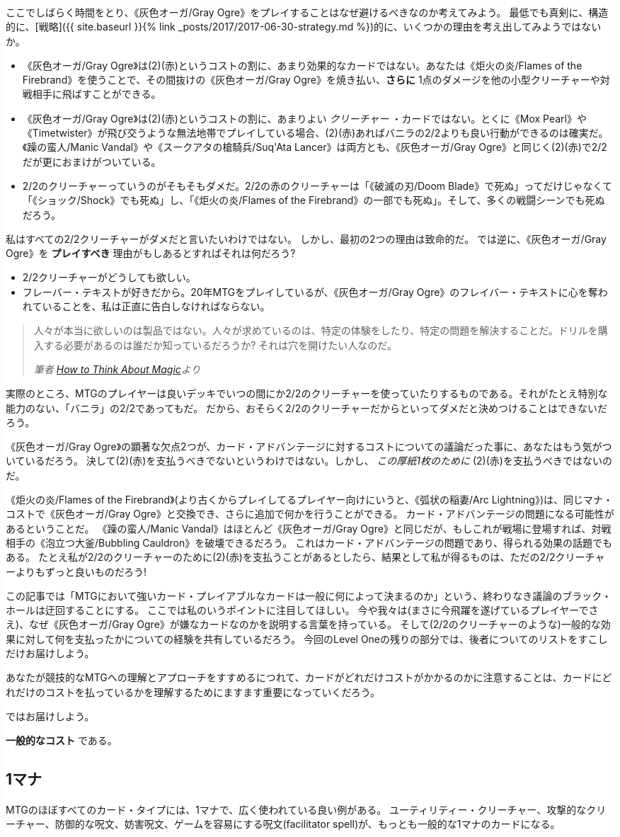 ここでしばらく時間をとり、《灰色オーガ/Gray Ogre》をプレイすることはなぜ避けるべきなのか考えてみよう。
最低でも真剣に、構造的に、[戦略]({{ site.baseurl }}{% link _posts/2017/2017-06-30-strategy.md %})的に、いくつかの理由を考え出してみようではないか。

  * 《灰色オーガ/Gray Ogre》は(2)(赤)というコストの割に、あまり効果的なカードではない。あなたは《炬火の炎/Flames of the Firebrand》を使うことで、その間抜けの《灰色オーガ/Gray Ogre》を焼き払い、**さらに** 1点のダメージを他の小型クリーチャーや対戦相手に飛ばすことができる。

  * 《灰色オーガ/Gray Ogre》は(2)(赤)というコストの割に、あまりよい *クリーチャー* ・カードではない。とくに《Mox Pearl》や《Timetwister》が飛び交うような無法地帯でプレイしている場合、(2)(赤)あればバニラの2/2よりも良い行動ができるのは確実だ。《躁の蛮人/Manic Vandal》や《スークアタの槍騎兵/Suq'Ata Lancer》は両方とも、《灰色オーガ/Gray Ogre》と同じく(2)(赤)で2/2だが更におまけがついている。

  * 2/2のクリーチャーっていうのがそもそもダメだ。2/2の赤のクリーチャーは「《破滅の刃/Doom Blade》で死ぬ」ってだけじゃなくて「《ショック/Shock》でも死ぬ」し、「《炬火の炎/Flames of the Firebrand》の一部でも死ぬ」。そして、多くの戦闘シーンでも死ぬだろう。  

私はすべての2/2クリーチャーがダメだと言いたいわけではない。
しかし、最初の2つの理由は致命的だ。
では逆に、《灰色オーガ/Gray Ogre》を **プレイすべき** 理由がもしあるとすればそれは何だろう?

  * 2/2クリーチャーがどうしても欲しい。
  * フレーバー・テキストが好きだから。20年MTGをプレイしているが、《灰色オーガ/Gray Ogre》のフレイバー・テキストに心を奪われていることを、私は正直に告白しなければならない。

> 人々が本当に欲しいのは製品ではない。人々が求めているのは、特定の体験をしたり、特定の問題を解決することだ。ドリルを購入する必要があるのは誰だか知っているだろうか? それは穴を開けたい人なのだ。
>
> *筆者 [How to Think About Magic](http://magic.wizards.com/en/articles/archive/top-decks/how-think-about-magic-2010-12-30)より*

実際のところ、MTGのプレイヤーは良いデッキでいつの間にか2/2のクリーチャーを使っていたりするものである。それがたとえ特別な能力のない、「バニラ」の2/2であってもだ。
だから、おそらく2/2のクリーチャーだからといってダメだと決めつけることはできないだろう。

《灰色オーガ/Gray Ogre》の顕著な欠点2つが、カード・アドバンテージに対するコストについての議論だった事に、あなたはもう気がついているだろう。
決して(2)(赤)を支払うべきでないというわけではない。しかし、 *この厚紙1枚のために* (2)(赤)を支払うべきではないのだ。

《炬火の炎/Flames of the Firebrand》(より古くからプレイしてるプレイヤー向けにいうと、《弧状の稲妻/Arc Lightning》)は、同じマナ・コストで《灰色オーガ/Gray Ogre》と交換でき、さらに追加で何かを行うことができる。
カード・アドバンテージの問題になる可能性があるということだ。
《躁の蛮人/Manic Vandal》はほとんど《灰色オーガ/Gray Ogre》と同じだが、もしこれが戦場に登場すれば、対戦相手の《泡立つ大釜/Bubbling Cauldron》を破壊できるだろう。
これはカード・アドバンテージの問題であり、得られる効果の話題でもある。
たとえ私が2/2のクリーチャーのために(2)(赤)を支払うことがあるとしたら、結果として私が得るものは、ただの2/2クリーチャーよりもずっと良いものだろう!

この記事では「MTGにおいて強いカード・プレイアブルなカードは一般に何によって決まるのか」という、終わりなき議論のブラック・ホールは迂回することにする。
ここでは私のいうポイントに注目してほしい。
今や我々は(まさに今飛躍を遂げているプレイヤーでさえ)、なぜ《灰色オーガ/Gray Ogre》が嫌なカードなのかを説明する言葉を持っている。
そして(2/2のクリーチャーのような)一般的な効果に対して何を支払ったかについての経験を共有しているだろう。
今回のLevel Oneの残りの部分では、後者についてのリストをすこしだけお届けしよう。

あなたが競技的なMTGへの理解とアプローチをすすめるにつれて、カードがどれだけコストがかかるのかに注意することは、カードにどれだけのコストを払っているかを理解するためにますます重要になっていくだろう。

ではお届けしよう。

**一般的なコスト** である。

## 1マナ

MTGのほぼすべてのカード・タイプには、1マナで、広く使われている良い例がある。
ユーティリティー・クリーチャー、攻撃的なクリーチャー、防御的な呪文、妨害呪文、ゲームを容易にする呪文(facilitator spell)が、もっとも一般的な1マナのカードになる。
